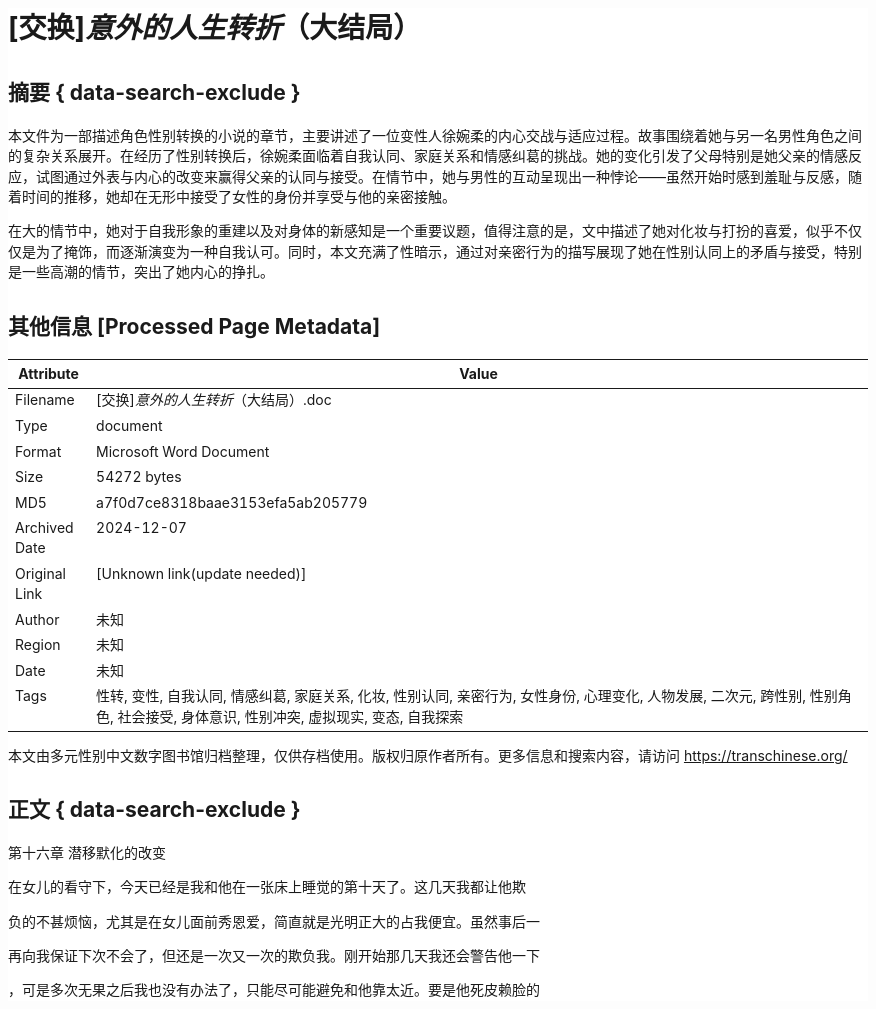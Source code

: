 # [交换]_意外的人生转折_（大结局）



## 摘要  { data-search-exclude }


本文件为一部描述角色性别转换的小说的章节，主要讲述了一位变性人徐婉柔的内心交战与适应过程。故事围绕着她与另一名男性角色之间的复杂关系展开。在经历了性别转换后，徐婉柔面临着自我认同、家庭关系和情感纠葛的挑战。她的变化引发了父母特别是她父亲的情感反应，试图通过外表与内心的改变来赢得父亲的认同与接受。在情节中，她与男性的互动呈现出一种悖论——虽然开始时感到羞耻与反感，随着时间的推移，她却在无形中接受了女性的身份并享受与他的亲密接触。

在大的情节中，她对于自我形象的重建以及对身体的新感知是一个重要议题，值得注意的是，文中描述了她对化妆与打扮的喜爱，似乎不仅仅是为了掩饰，而逐渐演变为一种自我认可。同时，本文充满了性暗示，通过对亲密行为的描写展现了她在性别认同上的矛盾与接受，特别是一些高潮的情节，突出了她内心的挣扎。



## 其他信息 [Processed Page Metadata]

| Attribute       | Value                                  |
|-----------------|----------------------------------------|
| Filename        | [交换]_意外的人生转折_（大结局）.doc                             |
| Type            | document                                 |
| Format          | Microsoft Word Document                               |
| Size            | 54272 bytes                           |
| MD5             | a7f0d7ce8318baae3153efa5ab205779                                  |
| Archived Date   | 2024-12-07                             |
| Original Link   | [Unknown link(update needed)]                         |
| Author          | 未知                               |
| Region          | 未知                               |
| Date            | 未知                                 |
| Tags            | 性转, 变性, 自我认同, 情感纠葛, 家庭关系, 化妆, 性别认同, 亲密行为, 女性身份, 心理变化, 人物发展, 二次元, 跨性别, 性别角色, 社会接受, 身体意识, 性别冲突, 虚拟现实, 变态, 自我探索                                 |

本文由多元性别中文数字图书馆归档整理，仅供存档使用。版权归原作者所有。更多信息和搜索内容，请访问 <https://transchinese.org/>


## 正文 { data-search-exclude }


第十六章 潜移默化的改变

在女儿的看守下，今天已经是我和他在一张床上睡觉的第十天了。这几天我都让他欺

负的不甚烦恼，尤其是在女儿面前秀恩爱，简直就是光明正大的占我便宜。虽然事后一

再向我保证下次不会了，但还是一次又一次的欺负我。刚开始那几天我还会警告他一下

，可是多次无果之后我也没有办法了，只能尽可能避免和他靠太近。要是他死皮赖脸的
